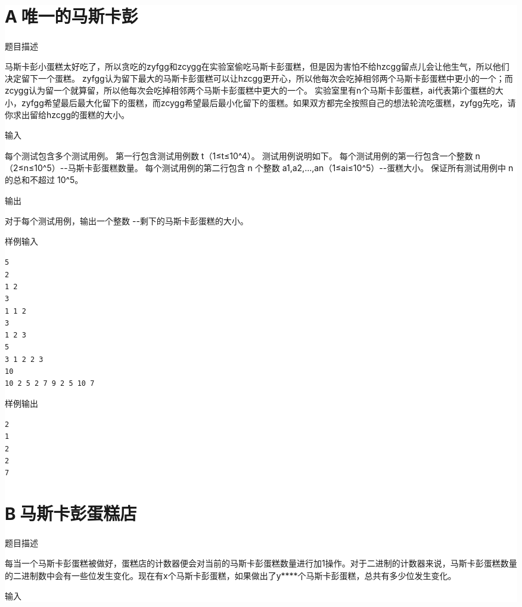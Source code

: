 # A 唯一的马斯卡彭

题目描述

马斯卡彭小蛋糕太好吃了，所以贪吃的zyfgg和zcygg在实验室偷吃马斯卡彭蛋糕，但是因为害怕不给hzcgg留点儿会让他生气，所以他们决定留下一个蛋糕。
zyfgg认为留下最大的马斯卡彭蛋糕可以让hzcgg更开心，所以他每次会吃掉相邻两个马斯卡彭蛋糕中更小的一个；而zcygg认为留一个就算留，所以他每次会吃掉相邻两个马斯卡彭蛋糕中更大的一个。
实验室里有n个马斯卡彭蛋糕，ai代表第i个蛋糕的大小，zyfgg希望最后最大化留下的蛋糕，而zcygg希望最后最小化留下的蛋糕。如果双方都完全按照自己的想法轮流吃蛋糕，zyfgg先吃，请你求出留给hzcgg的蛋糕的大小。

输入

每个测试包含多个测试用例。 第一行包含测试用例数 t（1≤t≤10^4）。 测试用例说明如下。
每个测试用例的第一行包含一个整数 n（2≤n≤10^5）--马斯卡彭蛋糕数量。
每个测试用例的第二行包含 n 个整数 a1,a2,...,an（1≤ai≤10^5）--蛋糕大小。
保证所有测试用例中 n 的总和不超过 10^5。

输出

对于每个测试用例，输出一个整数 --剩下的马斯卡彭蛋糕的大小。

样例输入

```
5
2
1 2
3
1 1 2
3
1 2 3
5
3 1 2 2 3
10
10 2 5 2 7 9 2 5 10 7
```

样例输出

```
2
1
2
2
7
```

# B 马斯卡彭蛋糕店

题目描述

每当一个马斯卡彭蛋糕被做好，蛋糕店的计数器便会对当前的马斯卡彭蛋糕数量进行加1操作。对于二进制的计数器来说，马斯卡彭蛋糕数量的二进制数中会有一些位发生变化。现在有x个马斯卡彭蛋糕，如果做出了y****个马斯卡彭蛋糕，总共有多少位发生变化。

输入
